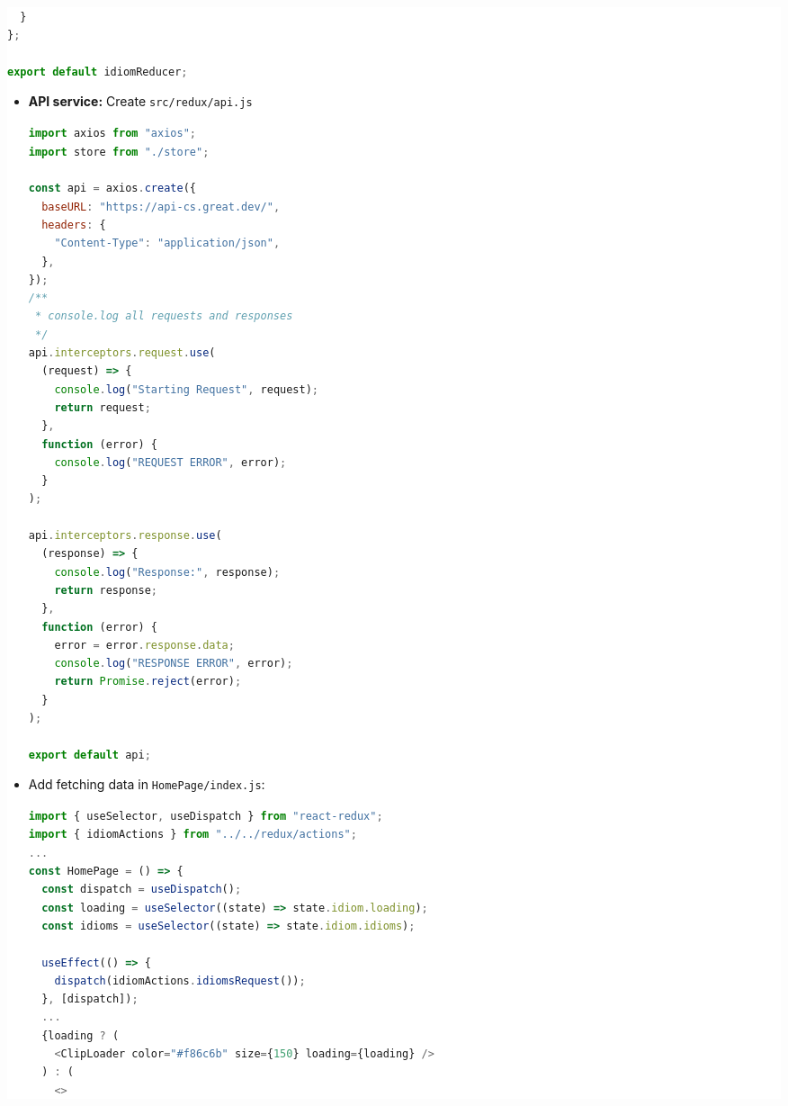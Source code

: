   ```javascript
    }
  };

  export default idiomReducer;
  ```

- **API service:** Create `src/redux/api.js`

  ```javascript
  import axios from "axios";
  import store from "./store";

  const api = axios.create({
    baseURL: "https://api-cs.great.dev/",
    headers: {
      "Content-Type": "application/json",
    },
  });
  /**
   * console.log all requests and responses
   */
  api.interceptors.request.use(
    (request) => {
      console.log("Starting Request", request);
      return request;
    },
    function (error) {
      console.log("REQUEST ERROR", error);
    }
  );

  api.interceptors.response.use(
    (response) => {
      console.log("Response:", response);
      return response;
    },
    function (error) {
      error = error.response.data;
      console.log("RESPONSE ERROR", error);
      return Promise.reject(error);
    }
  );

  export default api;
  ```

- Add fetching data in `HomePage/index.js`:

  ```javascript
  import { useSelector, useDispatch } from "react-redux";
  import { idiomActions } from "../../redux/actions";
  ...
  const HomePage = () => {
    const dispatch = useDispatch();
    const loading = useSelector((state) => state.idiom.loading);
    const idioms = useSelector((state) => state.idiom.idioms);

    useEffect(() => {
      dispatch(idiomActions.idiomsRequest());
    }, [dispatch]);
    ...
    {loading ? (
      <ClipLoader color="#f86c6b" size={150} loading={loading} />
    ) : (
      <>
  ```